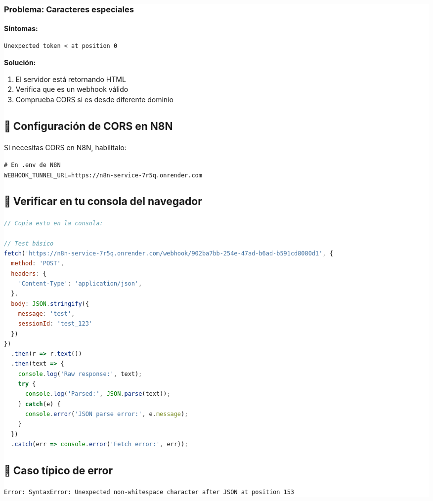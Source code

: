 ### Problema: Caracteres especiales

**Síntomas:**
```
Unexpected token < at position 0
```

**Solución:**
1. El servidor está retornando HTML
2. Verifica que es un webhook válido
3. Comprueba CORS si es desde diferente dominio

## 📡 Configuración de CORS en N8N

Si necesitas CORS en N8N, habilítalo:

```env
# En .env de N8N
WEBHOOK_TUNNEL_URL=https://n8n-service-7r5q.onrender.com
```

## 🔐 Verificar en tu consola del navegador

```javascript
// Copia esto en la consola:

// Test básico
fetch('https://n8n-service-7r5q.onrender.com/webhook/902ba7bb-254e-47ad-b6ad-b591cd8080d1', {
  method: 'POST',
  headers: {
    'Content-Type': 'application/json',
  },
  body: JSON.stringify({
    message: 'test',
    sessionId: 'test_123'
  })
})
  .then(r => r.text())
  .then(text => {
    console.log('Raw response:', text);
    try {
      console.log('Parsed:', JSON.parse(text));
    } catch(e) {
      console.error('JSON parse error:', e.message);
    }
  })
  .catch(err => console.error('Fetch error:', err));
```

## 📝 Caso típico de error

```
Error: SyntaxError: Unexpected non-whitespace character after JSON at position 153
```
